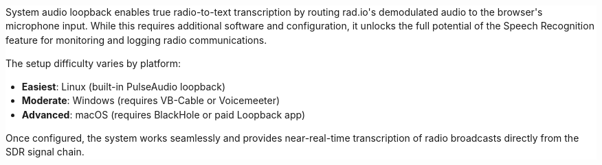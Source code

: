 System audio loopback enables true radio-to-text transcription by routing rad.io's demodulated audio to the browser's microphone input. While this requires additional software and configuration, it unlocks the full potential of the Speech Recognition feature for monitoring and logging radio communications.

The setup difficulty varies by platform:

- **Easiest**: Linux (built-in PulseAudio loopback)
- **Moderate**: Windows (requires VB-Cable or Voicemeeter)
- **Advanced**: macOS (requires BlackHole or paid Loopback app)

Once configured, the system works seamlessly and provides near-real-time transcription of radio broadcasts directly from the SDR signal chain.
